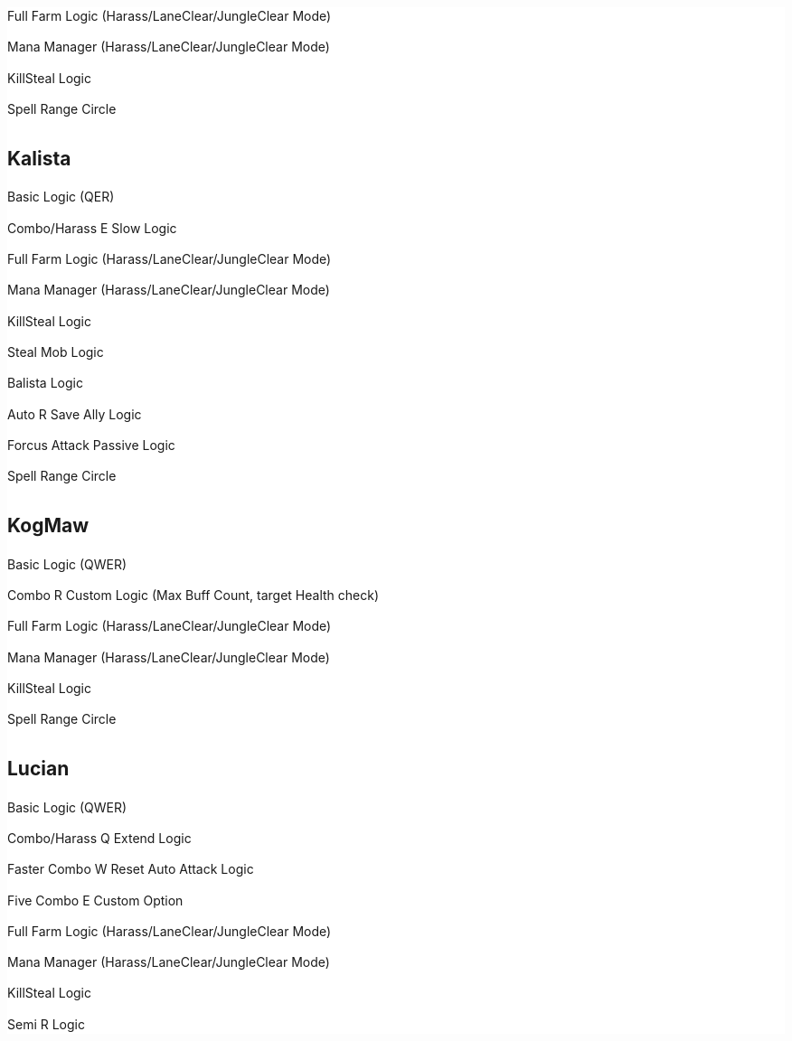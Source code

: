 Full Farm Logic (Harass/LaneClear/JungleClear Mode)

Mana Manager (Harass/LaneClear/JungleClear Mode)

KillSteal Logic

Spell Range Circle

Kalista
--------------------------------------------------

Basic Logic (QER)

Combo/Harass E Slow Logic

Full Farm Logic (Harass/LaneClear/JungleClear Mode)

Mana Manager (Harass/LaneClear/JungleClear Mode)

KillSteal Logic

Steal Mob Logic

Balista Logic

Auto R Save Ally Logic

Forcus Attack Passive Logic

Spell Range Circle

KogMaw
--------------------------------------------------

Basic Logic (QWER)

Combo R Custom Logic (Max Buff Count, target Health check)

Full Farm Logic (Harass/LaneClear/JungleClear Mode)

Mana Manager (Harass/LaneClear/JungleClear Mode)

KillSteal Logic

Spell Range Circle

Lucian
--------------------------------------------------

Basic Logic (QWER)

Combo/Harass Q Extend Logic

Faster Combo W Reset Auto Attack Logic

Five Combo E Custom Option

Full Farm Logic (Harass/LaneClear/JungleClear Mode)

Mana Manager (Harass/LaneClear/JungleClear Mode)

KillSteal Logic

Semi R Logic
